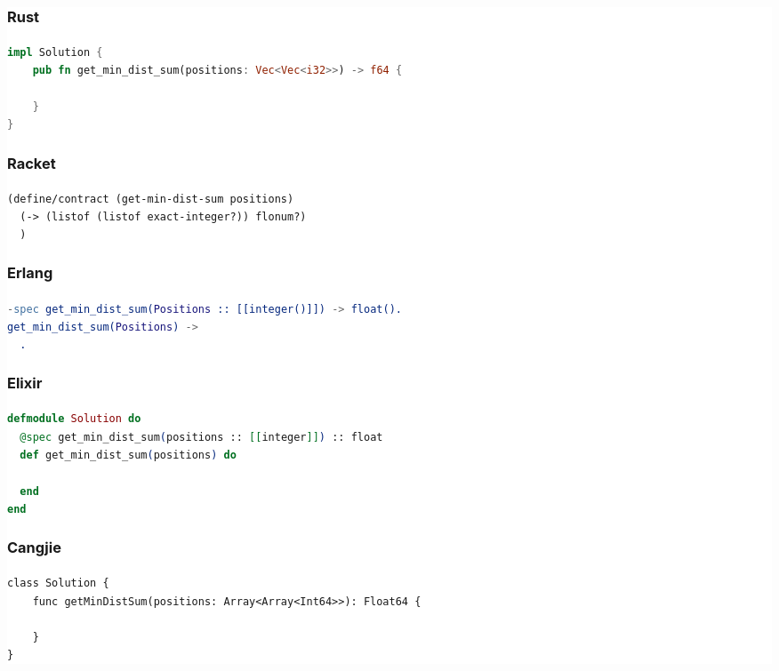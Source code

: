 ### Rust

```rust
impl Solution {
    pub fn get_min_dist_sum(positions: Vec<Vec<i32>>) -> f64 {
        
    }
}
```

### Racket

```racket
(define/contract (get-min-dist-sum positions)
  (-> (listof (listof exact-integer?)) flonum?)
  )
```

### Erlang

```erlang
-spec get_min_dist_sum(Positions :: [[integer()]]) -> float().
get_min_dist_sum(Positions) ->
  .
```

### Elixir

```elixir
defmodule Solution do
  @spec get_min_dist_sum(positions :: [[integer]]) :: float
  def get_min_dist_sum(positions) do
    
  end
end
```

### Cangjie

```cangjie
class Solution {
    func getMinDistSum(positions: Array<Array<Int64>>): Float64 {

    }
}
```


